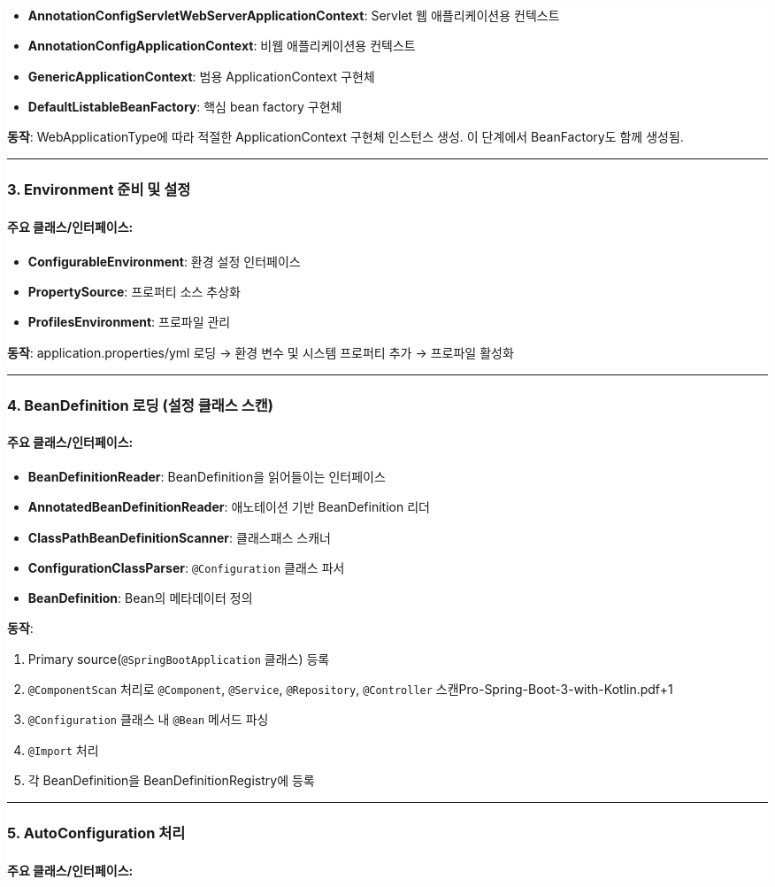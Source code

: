 - **AnnotationConfigServletWebServerApplicationContext**: Servlet 웹 애플리케이션용 컨텍스트
    
- **AnnotationConfigApplicationContext**: 비웹 애플리케이션용 컨텍스트
    
- **GenericApplicationContext**: 범용 ApplicationContext 구현체
    
- **DefaultListableBeanFactory**: 핵심 bean factory 구현체
    

**동작**: WebApplicationType에 따라 적절한 ApplicationContext 구현체 인스턴스 생성. 이 단계에서 BeanFactory도 함께 생성됨.

---

### 3. **Environment 준비 및 설정**

#### 주요 클래스/인터페이스:

- **ConfigurableEnvironment**: 환경 설정 인터페이스
    
- **PropertySource**: 프로퍼티 소스 추상화
    
- **ProfilesEnvironment**: 프로파일 관리
    

**동작**: application.properties/yml 로딩 → 환경 변수 및 시스템 프로퍼티 추가 → 프로파일 활성화

---

### 4. **BeanDefinition 로딩 (설정 클래스 스캔)**

#### 주요 클래스/인터페이스:

- **BeanDefinitionReader**: BeanDefinition을 읽어들이는 인터페이스
    
- **AnnotatedBeanDefinitionReader**: 애노테이션 기반 BeanDefinition 리더
    
- **ClassPathBeanDefinitionScanner**: 클래스패스 스캐너
    
- **ConfigurationClassParser**: `@Configuration` 클래스 파서
    
- **BeanDefinition**: Bean의 메타데이터 정의
    

**동작**:

1. Primary source(`@SpringBootApplication` 클래스) 등록
    
2. `@ComponentScan` 처리로 `@Component`, `@Service`, `@Repository`, `@Controller` 스캔Pro-Spring-Boot-3-with-Kotlin.pdf+1​
    
3. `@Configuration` 클래스 내 `@Bean` 메서드 파싱
    
4. `@Import` 처리
    
5. 각 BeanDefinition을 BeanDefinitionRegistry에 등록
    

---

### 5. **AutoConfiguration 처리**

#### 주요 클래스/인터페이스:
